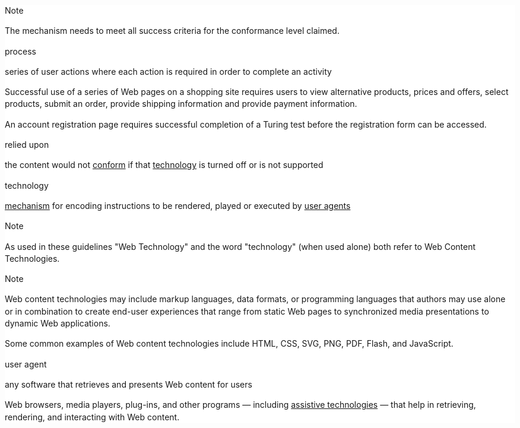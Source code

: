 Note

The mechanism needs to meet all success criteria for the conformance level claimed.

process

series of user actions where each action is required in order to complete an activity

Successful use of a series of Web pages on a shopping site requires users to view alternative products, prices and offers, select products, submit an order, provide shipping information and provide payment information.

An account registration page requires successful completion of a Turing test before the registration form can be accessed.

relied upon

the content would not [conform](#dfn-conformance) if that [technology](#dfn-technology) is turned off or is not supported

technology

[mechanism](#dfn-mechanism) for encoding instructions to be rendered, played or executed by [user agents](#dfn-user-agent)

Note

As used in these guidelines "Web Technology" and the word "technology" (when used alone) both refer to Web Content Technologies.

Note

Web content technologies may include markup languages, data formats, or programming languages that authors may use alone or in combination to create end-user experiences that range from static Web pages to synchronized media presentations to dynamic Web applications.

Some common examples of Web content technologies include HTML, CSS, SVG, PNG, PDF, Flash, and JavaScript.

user agent

any software that retrieves and presents Web content for users

Web browsers, media players, plug-ins, and other programs — including [assistive technologies](#dfn-assistive-technology) — that help in retrieving, rendering, and interacting with Web content.
